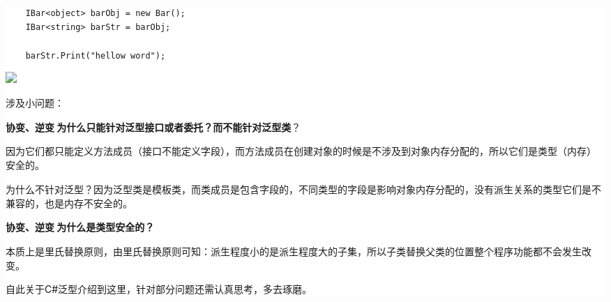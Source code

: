 ```
	IBar<object> barObj = new Bar();
	IBar<string> barStr = barObj;

	barStr.Print("hellow word");
```

![](http://5b0988e595225.cdn.sohucs.com/images/20190830/12182b1ee49a46b8a137a4f51c0691b9.png)

涉及小问题：

**协变、逆变 为什么只能针对泛型接口或者委托？而不能针对泛型类**？

因为它们都只能定义方法成员（接口不能定义字段），而方法成员在创建对象的时候是不涉及到对象内存分配的，所以它们是类型（内存）安全的。

为什么不针对泛型？因为泛型类是模板类，而类成员是包含字段的，不同类型的字段是影响对象内存分配的，没有派生关系的类型它们是不兼容的，也是内存不安全的。



**协变、逆变 为什么是类型安全的？**

本质上是里氏替换原则，由里氏替换原则可知：派生程度小的是派生程度大的子集，所以子类替换父类的位置整个程序功能都不会发生改变。



自此关于C#泛型介绍到这里，针对部分问题还需认真思考，多去琢磨。